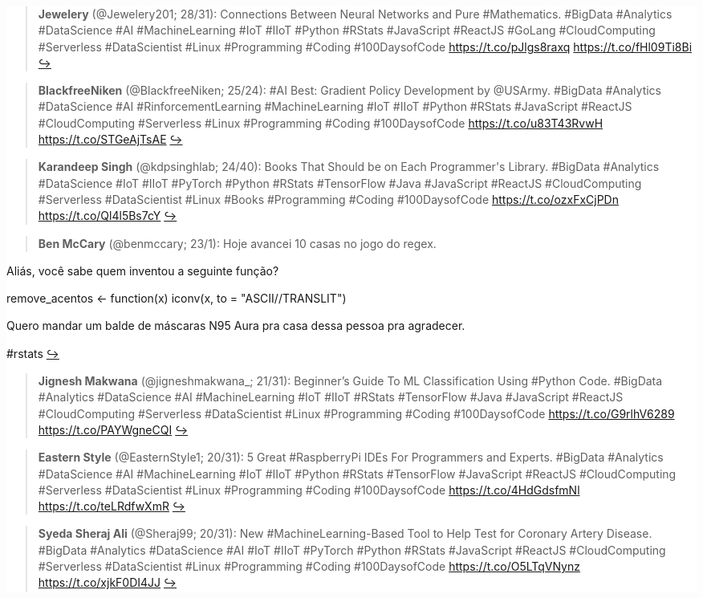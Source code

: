 


> **Jewelery** (@Jewelery201; 28/31): Connections Between Neural Networks and Pure #Mathematics. #BigData #Analytics #DataScience #AI #MachineLearning #IoT #IIoT #Python #RStats #JavaScript #ReactJS #GoLang #CloudComputing #Serverless #DataScientist #Linux #Programming #Coding #100DaysofCode 
https://t.co/pJlgs8raxq https://t.co/fHl09Ti8Bi  [&#8618;](https://twitter.com/dataandme/status/1387939541684822020)




> **BlackfreeNiken** (@BlackfreeNiken; 25/24): #AI Best: Gradient Policy Development by @USArmy. #BigData #Analytics #DataScience #AI #RinforcementLearning #MachineLearning #IoT #IIoT #Python #RStats #JavaScript #ReactJS #CloudComputing #Serverless #Linux #Programming #Coding #100DaysofCode 
https://t.co/u83T43RvwH https://t.co/STGeAjTsAE  [&#8618;](https://twitter.com/dataandme/status/1387932986339958796)




> **Karandeep Singh** (@kdpsinghlab; 24/40): Books That Should be on Each Programmer's Library. #BigData #Analytics #DataScience #IoT #IIoT #PyTorch #Python #RStats #TensorFlow #Java #JavaScript #ReactJS #CloudComputing #Serverless #DataScientist #Linux #Books #Programming #Coding #100DaysofCode 
https://t.co/ozxFxCjPDn https://t.co/Ql4l5Bs7cY  [&#8618;](https://twitter.com/dataandme/status/1387965185520975874)




> **Ben McCary** (@benmccary; 23/1): Hoje avancei 10 casas no jogo do regex.
>
Aliás, você sabe quem inventou a seguinte função?
 
remove_acentos &lt;- function(x) iconv(x, to = "ASCII//TRANSLIT")
>
Quero mandar um balde de máscaras N95 Aura pra casa dessa pessoa pra agradecer.
>
#rstats  [&#8618;](https://twitter.com/dataandme/status/1387939444423110662)




> **Jignesh Makwana** (@jigneshmakwana_; 21/31): Beginner’s Guide To ML Classification Using #Python Code. #BigData #Analytics #DataScience #AI #MachineLearning #IoT #IIoT #RStats #TensorFlow #Java #JavaScript #ReactJS #CloudComputing #Serverless #DataScientist #Linux #Programming #Coding #100DaysofCode 
https://t.co/G9rlhV6289 https://t.co/PAYWgneCQI  [&#8618;](https://twitter.com/dataandme/status/1387969719899152389)




> **Eastern Style** (@EasternStyle1; 20/31): 5 Great #RaspberryPi IDEs For Programmers and Experts. #BigData #Analytics #DataScience #AI #MachineLearning #IoT #IIoT #Python #RStats #TensorFlow #JavaScript #ReactJS #CloudComputing #Serverless #DataScientist #Linux #Programming #Coding #100DaysofCode 
https://t.co/4HdGdsfmNl https://t.co/teLRdfwXmR  [&#8618;](https://twitter.com/dataandme/status/1387970227170840577)




> **Syeda Sheraj Ali** (@Sheraj99; 20/31): New #MachineLearning-Based Tool to Help Test for Coronary Artery Disease. #BigData #Analytics #DataScience #AI #IoT #IIoT #PyTorch #Python #RStats #JavaScript #ReactJS #CloudComputing #Serverless #DataScientist #Linux #Programming #Coding #100DaysofCode 
https://t.co/O5LTqVNynz https://t.co/xjkF0DI4JJ  [&#8618;](https://twitter.com/dataandme/status/1387950092481703940)
